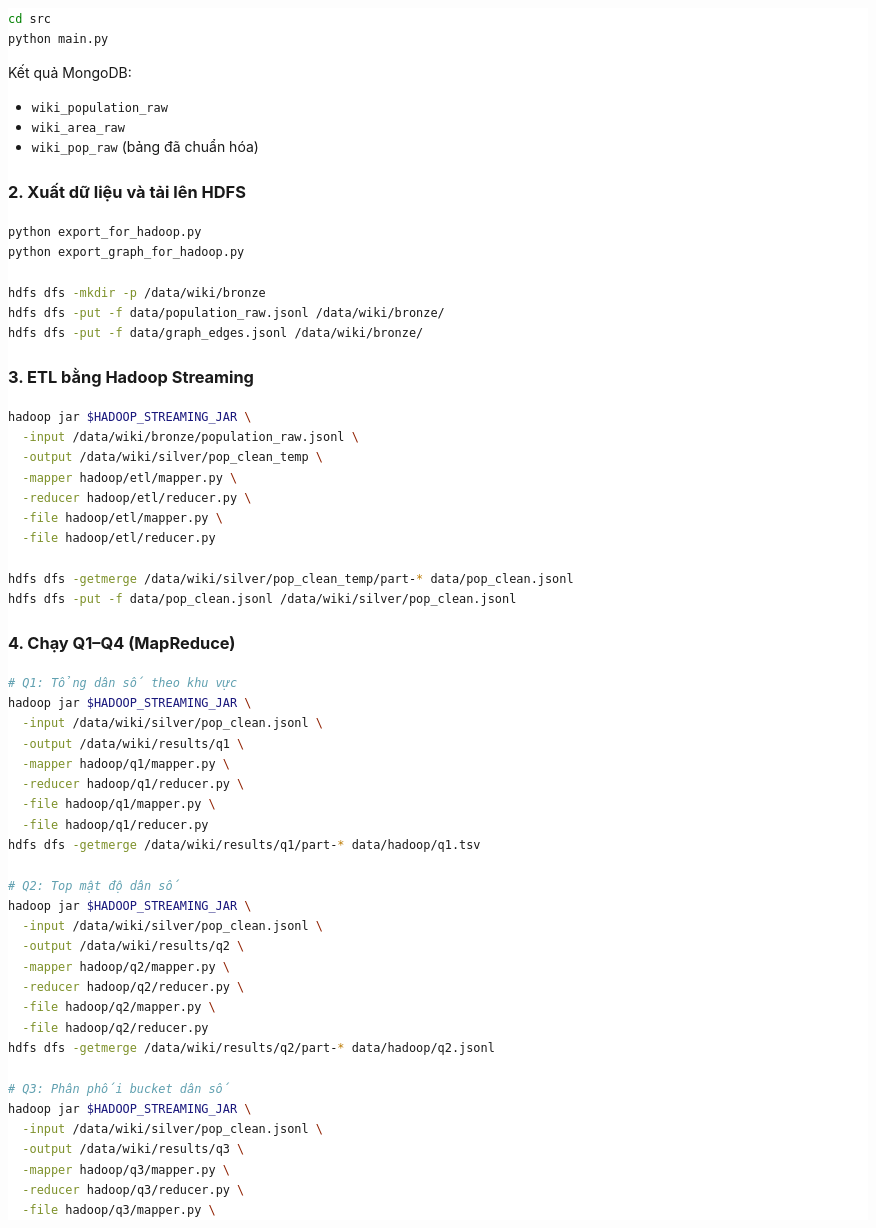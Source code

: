 ```bash
cd src
python main.py
```

Kết quả MongoDB:
- `wiki_population_raw`
- `wiki_area_raw`
- `wiki_pop_raw` (bảng đã chuẩn hóa)

### 2. Xuất dữ liệu và tải lên HDFS

```bash
python export_for_hadoop.py
python export_graph_for_hadoop.py

hdfs dfs -mkdir -p /data/wiki/bronze
hdfs dfs -put -f data/population_raw.jsonl /data/wiki/bronze/
hdfs dfs -put -f data/graph_edges.jsonl /data/wiki/bronze/
```

### 3. ETL bằng Hadoop Streaming

```bash
hadoop jar $HADOOP_STREAMING_JAR \
  -input /data/wiki/bronze/population_raw.jsonl \
  -output /data/wiki/silver/pop_clean_temp \
  -mapper hadoop/etl/mapper.py \
  -reducer hadoop/etl/reducer.py \
  -file hadoop/etl/mapper.py \
  -file hadoop/etl/reducer.py

hdfs dfs -getmerge /data/wiki/silver/pop_clean_temp/part-* data/pop_clean.jsonl
hdfs dfs -put -f data/pop_clean.jsonl /data/wiki/silver/pop_clean.jsonl
```

### 4. Chạy Q1–Q4 (MapReduce)

```bash
# Q1: Tổng dân số theo khu vực
hadoop jar $HADOOP_STREAMING_JAR \
  -input /data/wiki/silver/pop_clean.jsonl \
  -output /data/wiki/results/q1 \
  -mapper hadoop/q1/mapper.py \
  -reducer hadoop/q1/reducer.py \
  -file hadoop/q1/mapper.py \
  -file hadoop/q1/reducer.py
hdfs dfs -getmerge /data/wiki/results/q1/part-* data/hadoop/q1.tsv

# Q2: Top mật độ dân số
hadoop jar $HADOOP_STREAMING_JAR \
  -input /data/wiki/silver/pop_clean.jsonl \
  -output /data/wiki/results/q2 \
  -mapper hadoop/q2/mapper.py \
  -reducer hadoop/q2/reducer.py \
  -file hadoop/q2/mapper.py \
  -file hadoop/q2/reducer.py
hdfs dfs -getmerge /data/wiki/results/q2/part-* data/hadoop/q2.jsonl

# Q3: Phân phối bucket dân số
hadoop jar $HADOOP_STREAMING_JAR \
  -input /data/wiki/silver/pop_clean.jsonl \
  -output /data/wiki/results/q3 \
  -mapper hadoop/q3/mapper.py \
  -reducer hadoop/q3/reducer.py \
  -file hadoop/q3/mapper.py \
```